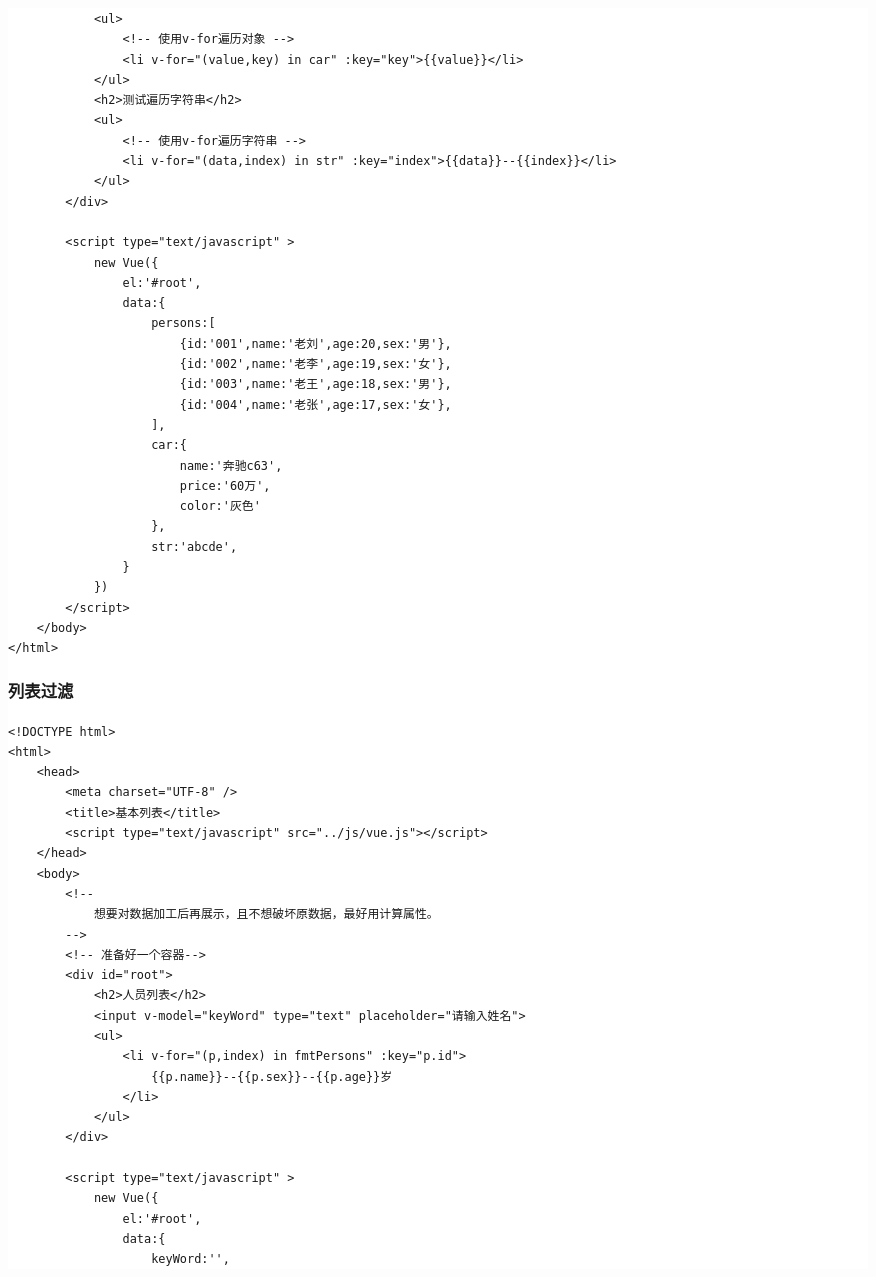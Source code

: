 ```vue
			<ul>
				<!-- 使用v-for遍历对象 -->
				<li v-for="(value,key) in car" :key="key">{{value}}</li>
			</ul>
			<h2>测试遍历字符串</h2>
			<ul>
				<!-- 使用v-for遍历字符串 -->
				<li v-for="(data,index) in str" :key="index">{{data}}--{{index}}</li>
			</ul>
		</div>

		<script type="text/javascript" >
			new Vue({
				el:'#root',
				data:{
					persons:[
						{id:'001',name:'老刘',age:20,sex:'男'},
						{id:'002',name:'老李',age:19,sex:'女'},
						{id:'003',name:'老王',age:18,sex:'男'},
						{id:'004',name:'老张',age:17,sex:'女'},
					],
					car:{
						name:'奔驰c63',
						price:'60万',
						color:'灰色'
					},
					str:'abcde',
				}
			})
		</script>
	</body>
</html>
```
### 列表过滤

```vue
<!DOCTYPE html>
<html>
	<head>
		<meta charset="UTF-8" />
		<title>基本列表</title>
		<script type="text/javascript" src="../js/vue.js"></script>
	</head>
	<body>
		<!-- 
			想要对数据加工后再展示，且不想破坏原数据，最好用计算属性。
		-->
		<!-- 准备好一个容器-->
		<div id="root">
			<h2>人员列表</h2>
			<input v-model="keyWord" type="text" placeholder="请输入姓名">
			<ul>
				<li v-for="(p,index) in fmtPersons" :key="p.id">
					{{p.name}}--{{p.sex}}--{{p.age}}岁
				</li>
			</ul>
		</div>

		<script type="text/javascript" >
			new Vue({
				el:'#root',
				data:{
					keyWord:'',
```